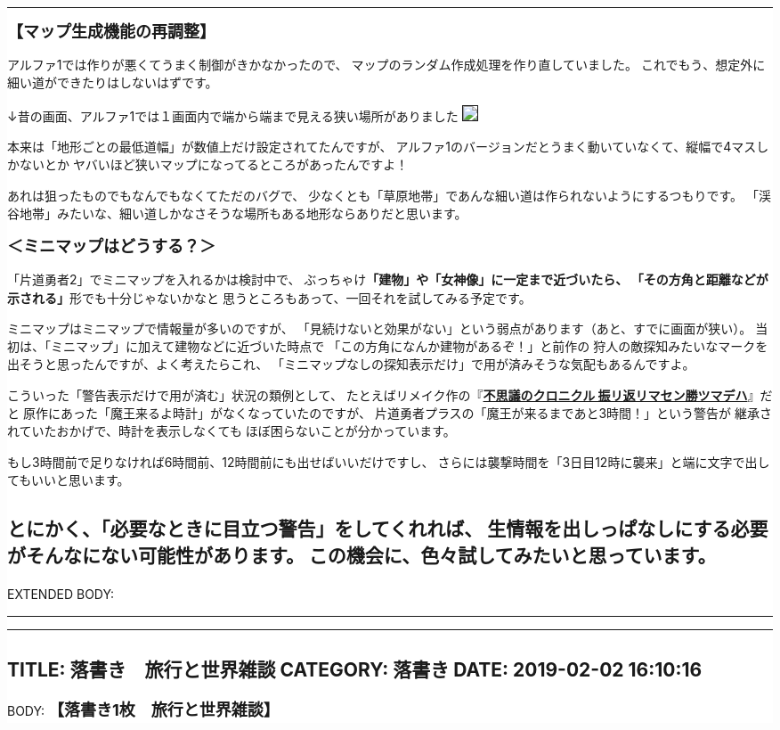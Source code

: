 <hr size="1" />
<span style="font-size:large;"><strong>【マップ生成機能の再調整】</strong></span>

アルファ1では作りが悪くてうまく制御がきかなかったので、
マップのランダム作成処理を作り直していました。
これでもう、想定外に細い道ができたりはしないはずです。

↓昔の画面、アルファ1では１画面内で端から端まで見える狭い場所がありました
<img src="https://silversecond.net/data/p_diary5/20190316A.jpg" border="1" width="400">

本来は「地形ごとの最低道幅」が数値上だけ設定されてたんですが、
アルファ1のバージョンだとうまく動いていなくて、縦幅で4マスしかないとか
ヤバいほど狭いマップになってるところがあったんですよ！

あれは狙ったものでもなんでもなくてただのバグで、
少なくとも「草原地帯」であんな細い道は作られないようにするつもりです。
「渓谷地帯」みたいな、細い道しかなさそうな場所もある地形ならありだと思います。


<span style="font-size:large;"><strong>＜ミニマップはどうする？＞</strong></span>

「片道勇者2」でミニマップを入れるかは検討中で、
ぶっちゃけ<strong>「建物」や「女神像」に一定まで近づいたら、
「その方角と距離などが示される」</strong>形でも十分じゃないかなと
思うところもあって、一回それを試してみる予定です。

ミニマップはミニマップで情報量が多いのですが、
「見続けないと効果がない」という弱点があります（あと、すでに画面が狭い）。
当初は、「ミニマップ」に加えて建物などに近づいた時点で
「この方角になんか建物があるぞ！」と前作の
狩人の敵探知みたいなマークを出そうと思ったんですが、よく考えたらこれ、
「ミニマップなしの探知表示だけ」で用が済みそうな気配もあるんですよ。

こういった「警告表示だけで用が済む」状況の類例として、
たとえばリメイク作の『<a href="https://store.steampowered.com/app/409000/Mystery_Chronicle_One_Way_Heroics/?l=japanese" class="red"><strong>不思議のクロニクル 振リ返リマセン勝ツマデハ</strong></a>』だと
原作にあった「魔王来るよ時計」がなくなっていたのですが、
片道勇者プラスの「魔王が来るまであと3時間！」という警告が
継承されていたおかげで、時計を表示しなくても
ほぼ困らないことが分かっています。

もし3時間前で足りなければ6時間前、12時間前にも出せばいいだけですし、
さらには襲撃時間を「3日目12時に襲来」と端に文字で出してもいいと思います。

とにかく、「必要なときに目立つ警告」をしてくれれば、
生情報を出しっぱなしにする必要がそんなにない可能性があります。
この機会に、色々試してみたいと思っています。
-----
EXTENDED BODY:

-----
--------
TITLE: 落書き　旅行と世界雑談
CATEGORY: 落書き
DATE: 2019-02-02 16:10:16
-----
BODY:
<span style="font-size:large;"><strong>【落書き1枚　旅行と世界雑談】</strong></span>

